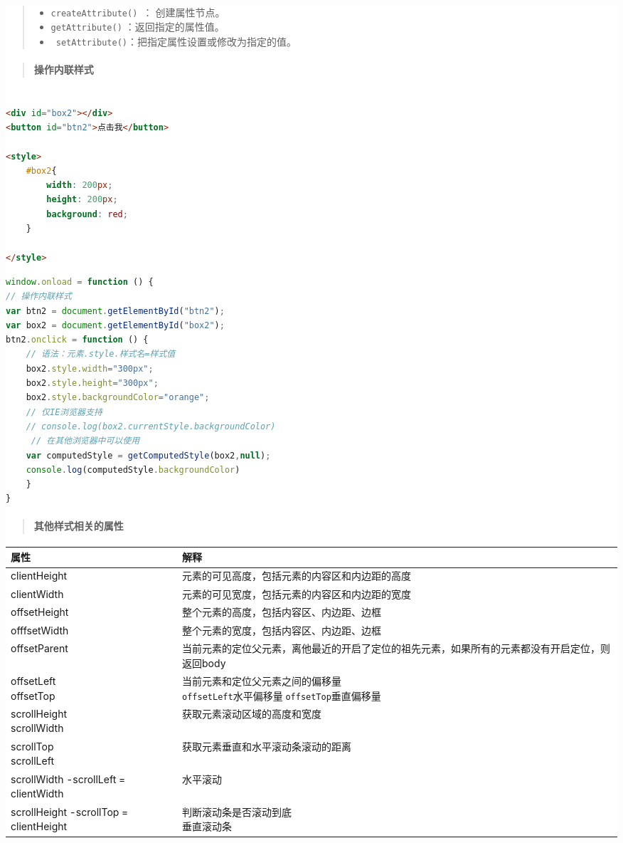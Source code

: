 > - `createAttribute() `：  创建属性节点。
> - `getAttribute()`  ：返回指定的属性值。
> - ` setAttribute()`：把指定属性设置或修改为指定的值。

> #### 操作内联样式

```html

<div id="box2"></div>
<button id="btn2">点击我</button>

<style>
    #box2{
        width: 200px;
        height: 200px;
        background: red;
    }

</style>
```

```js
window.onload = function () {
// 操作内联样式
var btn2 = document.getElementById("btn2");
var box2 = document.getElementById("box2");
btn2.onclick = function () {
    // 语法：元素.style.样式名=样式值
    box2.style.width="300px";
    box2.style.height="300px";
    box2.style.backgroundColor="orange";
    // 仅IE浏览器支持
    // console.log(box2.currentStyle.backgroundColor)
     // 在其他浏览器中可以使用
    var computedStyle = getComputedStyle(box2,null);
    console.log(computedStyle.backgroundColor)
	}
}
```

> #### 其他样式相关的属性

| 属性                                   | 解释                                                         |
| :------------------------------------- | :----------------------------------------------------------- |
| clientHeight                           | 元素的可见高度，包括元素的内容区和内边距的高度               |
| clientWidth                            | 元素的可见宽度，包括元素的内容区和内边距的宽度               |
| offsetHeight                           | 整个元素的高度，包括内容区、内边距、边框                     |
| offfsetWidth                           | 整个元素的宽度，包括内容区、内边距、边框                     |
| offsetParent                           | 当前元素的定位父元素，离他最近的开启了定位的祖先元素，如果所有的元素都没有开启定位，则返回body |
| offsetLeft<br />offsetTop              | 当前元素和定位父元素之间的偏移量<br />`offsetLeft`水平偏移量 `offsetTop`垂直偏移量 |
| scrollHeight<br />scrollWidth          | 获取元素滚动区域的高度和宽度                                 |
| scrollTop<br/>scrollLeft               | 获取元素垂直和水平滚动条滚动的距离                           |
| scrollWidth -scrollLeft = clientWidth  | 水平滚动                                                     |
| scrollHeight -scrollTop = clientHeight | 判断滚动条是否滚动到底<br/>垂直滚动条                        |
